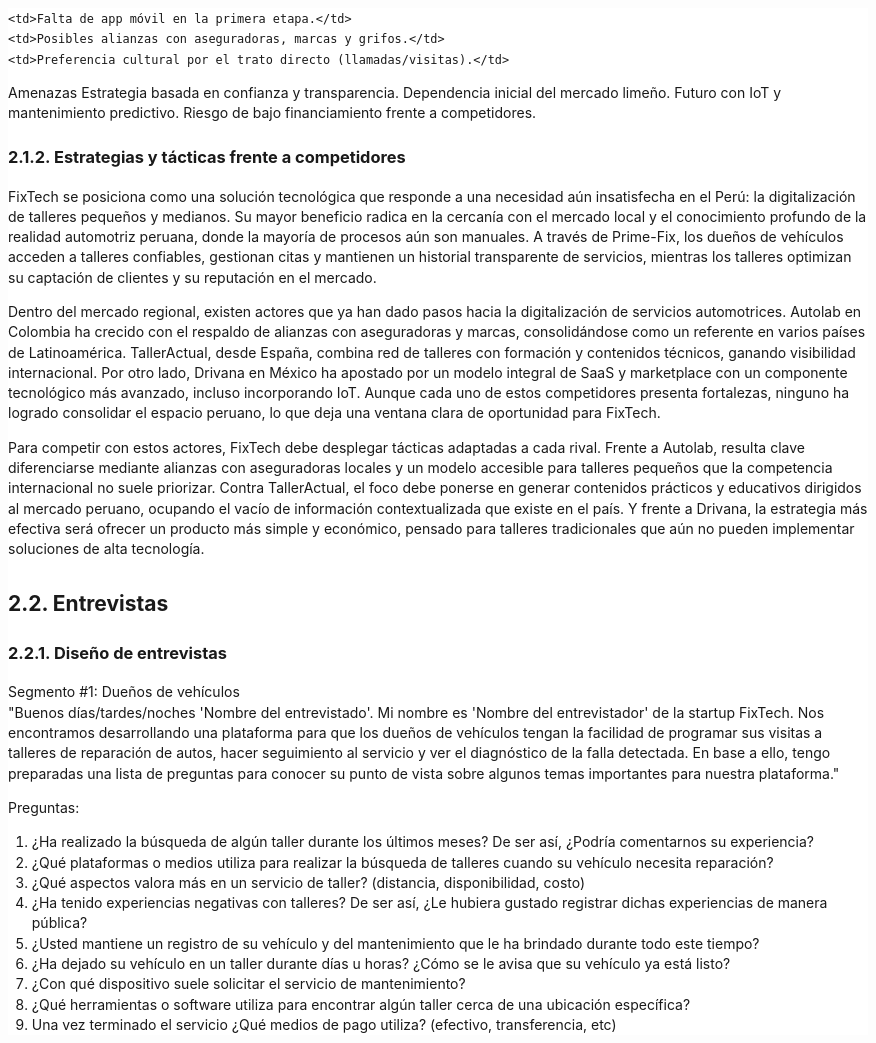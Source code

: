     <td>Falta de app móvil en la primera etapa.</td>
    <td>Posibles alianzas con aseguradoras, marcas y grifos.</td>
    <td>Preferencia cultural por el trato directo (llamadas/visitas).</td>
  </tr>
  <tr>
    <td>Amenazas</td>
    <td>Estrategia basada en confianza y transparencia.</td>
    <td>Dependencia inicial del mercado limeño.</td>
    <td>Futuro con IoT y mantenimiento predictivo.</td>
    <td>Riesgo de bajo financiamiento frente a competidores.</td>
  </tr>
</table>

### 2.1.2. Estrategias y tácticas frente a competidores
FixTech se posiciona como una solución tecnológica que responde a una necesidad aún insatisfecha en el Perú: la digitalización de talleres pequeños y medianos. Su mayor beneficio radica en la cercanía con el mercado local y el conocimiento profundo de la realidad automotriz peruana, donde la mayoría de procesos aún son manuales. A través de Prime-Fix, los dueños de vehículos acceden a talleres confiables, gestionan citas y mantienen un historial transparente de servicios, mientras los talleres optimizan su captación de clientes y su reputación en el mercado.

Dentro del mercado regional, existen actores que ya han dado pasos hacia la digitalización de servicios automotrices. Autolab en Colombia ha crecido con el respaldo de alianzas con aseguradoras y marcas, consolidándose como un referente en varios países de Latinoamérica. TallerActual, desde España, combina red de talleres con formación y contenidos técnicos, ganando visibilidad internacional. Por otro lado, Drivana en México ha apostado por un modelo integral de SaaS y marketplace con un componente tecnológico más avanzado, incluso incorporando IoT. Aunque cada uno de estos competidores presenta fortalezas, ninguno ha logrado consolidar el espacio peruano, lo que deja una ventana clara de oportunidad para FixTech.

Para competir con estos actores, FixTech debe desplegar tácticas adaptadas a cada rival. Frente a Autolab, resulta clave diferenciarse mediante alianzas con aseguradoras locales y un modelo accesible para talleres pequeños que la competencia internacional no suele priorizar. Contra TallerActual, el foco debe ponerse en generar contenidos prácticos y educativos dirigidos al mercado peruano, ocupando el vacío de información contextualizada que existe en el país. Y frente a Drivana, la estrategia más efectiva será ofrecer un producto más simple y económico, pensado para talleres tradicionales que aún no pueden implementar soluciones de alta tecnología.
## 2.2. Entrevistas
### 2.2.1. Diseño de entrevistas

Segmento #1: Dueños de vehículos<br>
"Buenos días/tardes/noches 'Nombre del entrevistado'. Mi nombre es 'Nombre del entrevistador' de la startup FixTech. Nos encontramos desarrollando una plataforma para que los dueños de vehículos tengan la facilidad de programar sus visitas a talleres de reparación de autos, hacer seguimiento al servicio y ver el diagnóstico de la falla detectada. En base a ello, tengo preparadas una lista de preguntas para conocer su punto de vista sobre algunos temas importantes para nuestra plataforma."

Preguntas:
1. ¿Ha realizado la búsqueda de algún taller durante los últimos meses? De ser así, ¿Podría comentarnos su experiencia?
2. ¿Qué plataformas o medios utiliza para realizar la búsqueda de talleres cuando su vehículo necesita reparación?
3. ¿Qué aspectos valora más en un servicio de taller? (distancia, disponibilidad, costo)
4. ¿Ha tenido experiencias negativas con talleres? De ser así, ¿Le hubiera gustado registrar dichas experiencias de manera pública?
5. ¿Usted mantiene un registro de su vehículo y del mantenimiento que le ha brindado durante todo este tiempo?
6. ¿Ha dejado su vehículo en un taller durante días u horas? ¿Cómo se le avisa que su vehículo ya está listo?
7. ¿Con qué dispositivo suele solicitar el servicio de mantenimiento?
8. ¿Qué herramientas o software utiliza para encontrar algún taller cerca de una ubicación específica?
9. Una vez terminado el servicio ¿Qué medios de pago utiliza? (efectivo, transferencia, etc)